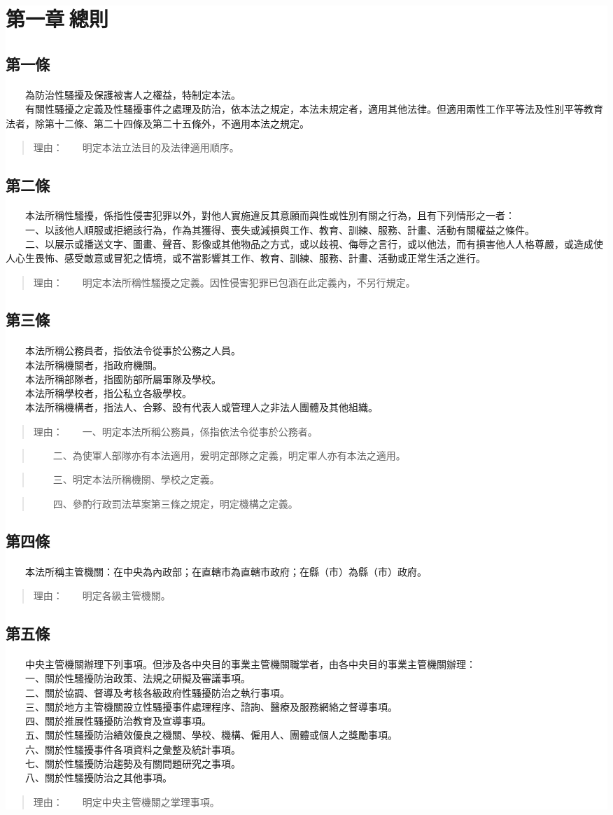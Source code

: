 第一章  總則
============
第一條 
-------
　　為防治性騷擾及保護被害人之權益，特制定本法。  
　　有關性騷擾之定義及性騷擾事件之處理及防治，依本法之規定，本法未規定者，適用其他法律。但適用兩性工作平等法及性別平等教育法者，除第十二條、第二十四條及第二十五條外，不適用本法之規定。  
> 理由：　　明定本法立法目的及法律適用順序。



第二條 
-------
　　本法所稱性騷擾，係指性侵害犯罪以外，對他人實施違反其意願而與性或性別有關之行為，且有下列情形之一者：  
　　一、以該他人順服或拒絕該行為，作為其獲得、喪失或減損與工作、教育、訓練、服務、計畫、活動有關權益之條件。  
　　二、以展示或播送文字、圖畫、聲音、影像或其他物品之方式，或以歧視、侮辱之言行，或以他法，而有損害他人人格尊嚴，或造成使人心生畏怖、感受敵意或冒犯之情境，或不當影響其工作、教育、訓練、服務、計畫、活動或正常生活之進行。  
> 理由：　　明定本法所稱性騷擾之定義。因性侵害犯罪已包涵在此定義內，不另行規定。



第三條 
-------
　　本法所稱公務員者，指依法令從事於公務之人員。  
　　本法所稱機關者，指政府機關。  
　　本法所稱部隊者，指國防部所屬軍隊及學校。  
　　本法所稱學校者，指公私立各級學校。  
　　本法所稱機構者，指法人、合夥、設有代表人或管理人之非法人團體及其他組織。  
> 理由：　　一、明定本法所稱公務員，係指依法令從事於公務者。

> 　　二、為使軍人部隊亦有本法適用，爰明定部隊之定義，明定軍人亦有本法之適用。

> 　　三、明定本法所稱機關、學校之定義。

> 　　四、參酌行政罰法草案第三條之規定，明定機構之定義。



第四條 
-------
　　本法所稱主管機關：在中央為內政部；在直轄市為直轄市政府；在縣（市）為縣（市）政府。  
> 理由：　　明定各級主管機關。



第五條 
-------
　　中央主管機關辦理下列事項。但涉及各中央目的事業主管機關職掌者，由各中央目的事業主管機關辦理：  
　　一、關於性騷擾防治政策、法規之研擬及審議事項。  
　　二、關於協調、督導及考核各級政府性騷擾防治之執行事項。  
　　三、關於地方主管機關設立性騷擾事件處理程序、諮詢、醫療及服務網絡之督導事項。  
　　四、關於推展性騷擾防治教育及宣導事項。  
　　五、關於性騷擾防治績效優良之機關、學校、機構、僱用人、團體或個人之獎勵事項。  
　　六、關於性騷擾事件各項資料之彙整及統計事項。  
　　七、關於性騷擾防治趨勢及有關問題研究之事項。  
　　八、關於性騷擾防治之其他事項。  
> 理由：　　明定中央主管機關之掌理事項。
